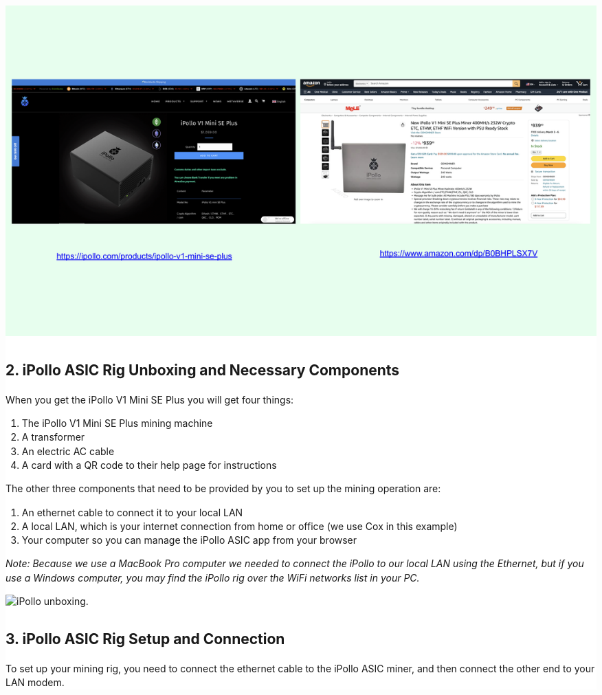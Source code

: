 ![Buy at iPollo or Amazon.](./1.png)

## 2. iPollo ASIC Rig Unboxing and Necessary Components

When you get the iPollo V1 Mini SE Plus you will get four things:

1. The iPollo V1 Mini SE Plus mining machine
2. A transformer
3. An electric AC cable
4. A card with a QR code to their help page for instructions

The other three components that need to be provided by you to set up the mining operation are:

1. An ethernet cable to connect it to your local LAN
2. A local LAN, which is your internet connection from home or office (we use Cox in this example)
3. Your computer so you can manage the iPollo ASIC app from your browser

*Note: Because we use a MacBook Pro computer we needed to connect the iPollo to our local LAN using the Ethernet, but if you use a Windows computer, you may find the iPollo rig over the WiFi networks list in your PC.*

![iPollo unboxing.](./14.png)

## 3. iPollo ASIC Rig Setup and Connection

To set up your mining rig, you need to connect the ethernet cable to the iPollo ASIC miner, and then connect the other end to your LAN modem.
